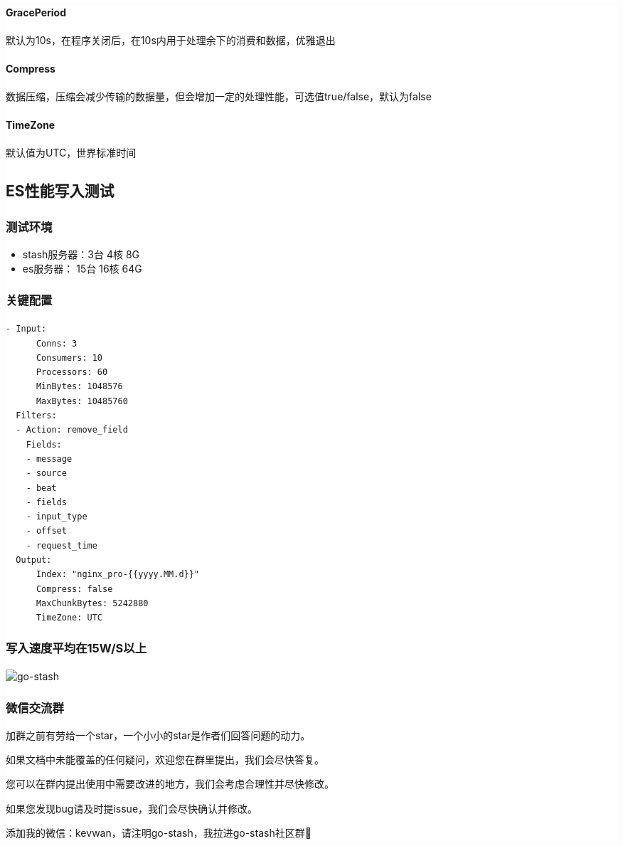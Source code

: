 #### GracePeriod
  默认为10s，在程序关闭后，在10s内用于处理余下的消费和数据，优雅退出

#### Compress
  数据压缩，压缩会减少传输的数据量，但会增加一定的处理性能，可选值true/false，默认为false

####  TimeZone
  默认值为UTC，世界标准时间





## ES性能写入测试


### 测试环境
- stash服务器：3台 4核 8G
- es服务器： 15台 16核  64G

### 关键配置

```shell
- Input:
      Conns: 3
      Consumers: 10
      Processors: 60
      MinBytes: 1048576
      MaxBytes: 10485760
  Filters:
  - Action: remove_field
    Fields:
    - message
    - source
    - beat
    - fields
    - input_type
    - offset
    - request_time
  Output:
      Index: "nginx_pro-{{yyyy.MM.d}}"
      Compress: false
      MaxChunkBytes: 5242880
      TimeZone: UTC
```

### 写入速度平均在15W/S以上
![go-stash](https://pro-public.xiaoheiban.cn/icon/ee207a1cb094c0b3dcaa91ae75b118b8.png)


### 微信交流群

加群之前有劳给一个star，一个小小的star是作者们回答问题的动力。

如果文档中未能覆盖的任何疑问，欢迎您在群里提出，我们会尽快答复。

您可以在群内提出使用中需要改进的地方，我们会考虑合理性并尽快修改。

如果您发现bug请及时提issue，我们会尽快确认并修改。

添加我的微信：kevwan，请注明go-stash，我拉进go-stash社区群🤝
